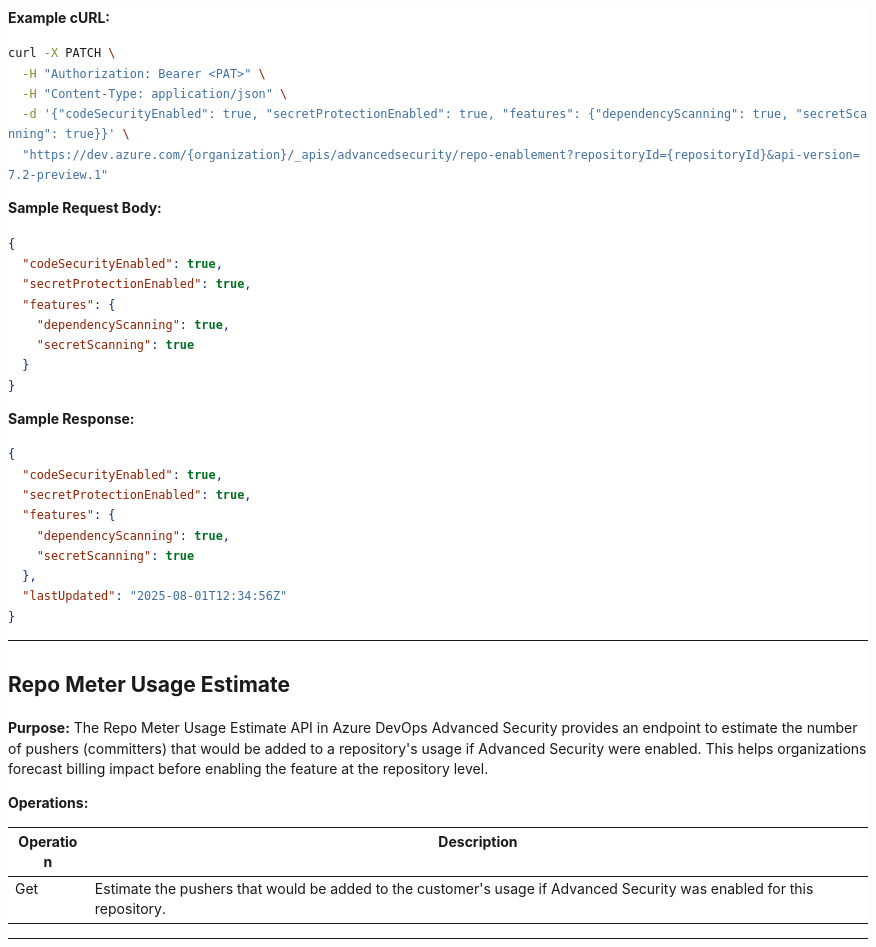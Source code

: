 **Example cURL:**
```bash
curl -X PATCH \
  -H "Authorization: Bearer <PAT>" \
  -H "Content-Type: application/json" \
  -d '{"codeSecurityEnabled": true, "secretProtectionEnabled": true, "features": {"dependencyScanning": true, "secretScanning": true}}' \
  "https://dev.azure.com/{organization}/_apis/advancedsecurity/repo-enablement?repositoryId={repositoryId}&api-version=7.2-preview.1"
```

**Sample Request Body:**
```json
{
  "codeSecurityEnabled": true,
  "secretProtectionEnabled": true,
  "features": {
    "dependencyScanning": true,
    "secretScanning": true
  }
}
```

**Sample Response:**
```json
{
  "codeSecurityEnabled": true,
  "secretProtectionEnabled": true,
  "features": {
    "dependencyScanning": true,
    "secretScanning": true
  },
  "lastUpdated": "2025-08-01T12:34:56Z"
}
```

---

## Repo Meter Usage Estimate

**Purpose:**
The Repo Meter Usage Estimate API in Azure DevOps Advanced Security provides an endpoint to estimate the number of pushers (committers) that would be added to a repository's usage if Advanced Security were enabled. This helps organizations forecast billing impact before enabling the feature at the repository level.

**Operations:**

| Operation | Description |
|-----------|-------------|
| Get       | Estimate the pushers that would be added to the customer's usage if Advanced Security was enabled for this repository. |

---

